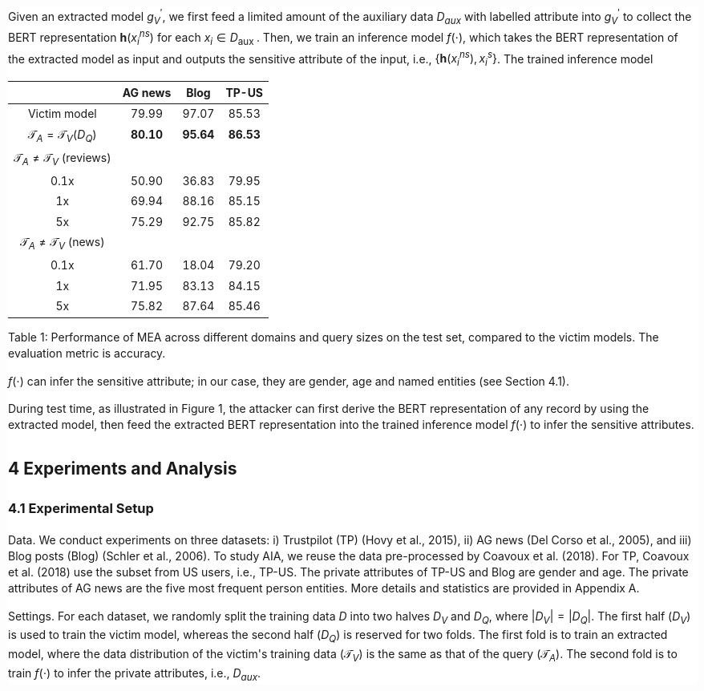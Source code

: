 Given an extracted model $g_{V}^{\prime}$, we first feed a limited amount of the auxiliary data $D_{a u x}$ with labelled attribute into $g_{V}^{\prime}$ to collect the BERT representation $\boldsymbol{h}\left(x_{i}^{n s}\right)$ for each $x_{i} \in D_{\text {aux }}$. Then, we train an inference model $f(\cdot)$, which takes the BERT representation of the extracted model as input and outputs the sensitive attribute of the input, i.e., $\left\{\boldsymbol{h}\left(x_{i}^{n s}\right), x_{i}^{s}\right\}$. The trained inference model

|  | AG news | Blog | TP-US |
| :---: | :---: | :---: | :---: |
| Victim model | 79.99 | 97.07 | 85.53 |
| $\mathcal{T}_{A}=\mathcal{T}_{V}\left(D_{Q}\right)$ | $\mathbf{8 0 . 1 0}$ | $\mathbf{9 5 . 6 4}$ | $\mathbf{8 6 . 5 3}$ |
| $\mathcal{T}_{A} \neq \mathcal{T}_{V}$ (reviews) |  |  |  |
| $0.1 \mathrm{x}$ | 50.90 | 36.83 | 79.95 |
| $1 \mathrm{x}$ | 69.94 | 88.16 | 85.15 |
| $5 \mathrm{x}$ | 75.29 | 92.75 | 85.82 |
| $\mathcal{T}_{A} \neq \mathcal{T}_{V}$ (news) |  |  |  |
| $0.1 \mathrm{x}$ | 61.70 | 18.04 | 79.20 |
| $1 \mathrm{x}$ | 71.95 | 83.13 | 84.15 |
| $5 \mathrm{x}$ | 75.82 | 87.64 | 85.46 |

Table 1: Performance of MEA across different domains and query sizes on the test set, compared to the victim models. The evaluation metric is accuracy.

$f(\cdot)$ can infer the sensitive attribute; in our case, they are gender, age and named entities (see Section 4.1).

During test time, as illustrated in Figure 1, the attacker can first derive the BERT representation of any record by using the extracted model, then feed the extracted BERT representation into the trained inference model $f(\cdot)$ to infer the sensitive attributes.

## 4 Experiments and Analysis

### 4.1 Experimental Setup

Data. We conduct experiments on three datasets: i) Trustpilot (TP) (Hovy et al., 2015), ii) AG news (Del Corso et al., 2005), and iii) Blog posts (Blog) (Schler et al., 2006). To study AIA, we reuse the data pre-processed by Coavoux et al. (2018). For TP, Coavoux et al. (2018) use the subset from US users, i.e., TP-US. The private attributes of TP-US and Blog are gender and age. The private attributes of AG news are the five most frequent person entities. More details and statistics are provided in Appendix A.

Settings. For each dataset, we randomly split the training data $D$ into two halves $D_{V}$ and $D_{Q}$, where $\left|D_{V}\right|=\left|D_{Q}\right|$. The first half $\left(D_{V}\right)$ is used to train the victim model, whereas the second half $\left(D_{Q}\right)$ is reserved for two folds. The first fold is to train an extracted model, where the data distribution of the victim's training data $\left(\mathcal{T}_{V}\right)$ is the same as that of the query $\left(\mathcal{T}_{A}\right)$. The second fold is to train $f(\cdot)$ to infer the private attributes, i.e., $D_{a u x}$.
